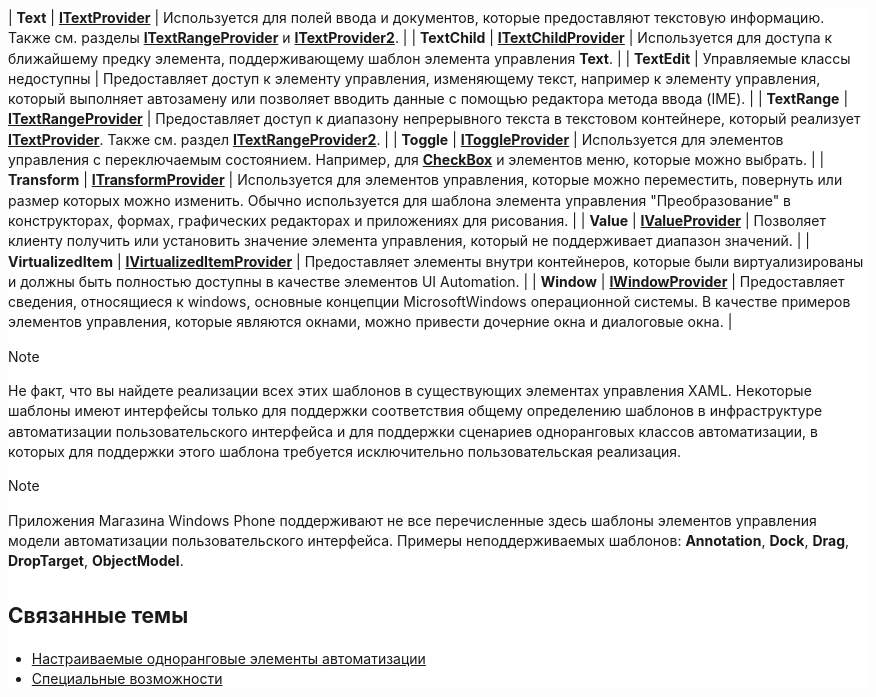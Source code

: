| **Text** | [**ITextProvider**](https://msdn.microsoft.com/library/windows/apps/BR242627) | Используется для полей ввода и документов, которые предоставляют текстовую информацию. Также см. разделы [**ITextRangeProvider**](https://msdn.microsoft.com/library/windows/apps/windows.ui.xaml.automation.provider.itextrangeprovider) и [**ITextProvider2**](https://msdn.microsoft.com/library/windows/apps/windows.ui.xaml.automation.provider.itextprovider2). |
| **TextChild** | [**ITextChildProvider**](https://msdn.microsoft.com/library/windows/apps/windows.ui.xaml.automation.provider.itextchildprovider) | Используется для доступа к ближайшему предку элемента, поддерживающему шаблон элемента управления **Text**. |
| **TextEdit** | Управляемые классы недоступны | Предоставляет доступ к элементу управления, изменяющему текст, например к элементу управления, который выполняет автозамену или позволяет вводить данные с помощью редактора метода ввода (IME). |
| **TextRange** | [**ITextRangeProvider**](https://msdn.microsoft.com/library/windows/apps/windows.ui.xaml.automation.provider.itextrangeprovider) | Предоставляет доступ к диапазону непрерывного текста в текстовом контейнере, который реализует [**ITextProvider**](https://msdn.microsoft.com/library/windows/apps/windows.ui.xaml.automation.provider.itextprovider). Также см. раздел [**ITextRangeProvider2**](https://msdn.microsoft.com/library/windows/apps/windows.ui.xaml.automation.provider.itextrangeprovider2). |
| **Toggle** | [**IToggleProvider**](https://msdn.microsoft.com/library/windows/apps/BR242653) | Используется для элементов управления с переключаемым состоянием. Например, для [**CheckBox**](https://msdn.microsoft.com/library/windows/apps/BR209316) и элементов меню, которые можно выбрать. |
| **Transform** | [**ITransformProvider**](https://msdn.microsoft.com/library/windows/apps/BR242656) | Используется для элементов управления, которые можно переместить, повернуть или размер которых можно изменить. Обычно используется для шаблона элемента управления "Преобразование" в конструкторах, формах, графических редакторах и приложениях для рисования. |
| **Value** | [**IValueProvider**](https://msdn.microsoft.com/library/windows/apps/BR242663) | Позволяет клиенту получить или установить значение элемента управления, который не поддерживает диапазон значений. |
| **VirtualizedItem** | [**IVirtualizedItemProvider**](https://msdn.microsoft.com/library/windows/apps/BR242668) | Предоставляет элементы внутри контейнеров, которые были виртуализированы и должны быть полностью доступны в качестве элементов UI Automation. |
| **Window** | [**IWindowProvider**](https://msdn.microsoft.com/library/windows/apps/BR242670) | Предоставляет сведения, относящиеся к windows, основные концепции MicrosoftWindows операционной системы. В качестве примеров элементов управления, которые являются окнами, можно привести дочерние окна и диалоговые окна. |

> [!NOTE]
> Не факт, что вы найдете реализации всех этих шаблонов в существующих элементах управления XAML. Некоторые шаблоны имеют интерфейсы только для поддержки соответствия общему определению шаблонов в инфраструктуре автоматизации пользовательского интерфейса и для поддержки сценариев одноранговых классов автоматизации, в которых для поддержки этого шаблона требуется исключительно пользовательская реализация.

> [!NOTE]
> Приложения Магазина Windows Phone поддерживают не все перечисленные здесь шаблоны элементов управления модели автоматизации пользовательского интерфейса. Примеры неподдерживаемых шаблонов: **Annotation**, **Dock**, **Drag**, **DropTarget**, **ObjectModel**.

<span id="related_topics"/>

## <a name="related-topics"></a>Связанные темы  
* [Настраиваемые одноранговые элементы автоматизации](custom-automation-peers.md)
* [Специальные возможности](accessibility.md) 
